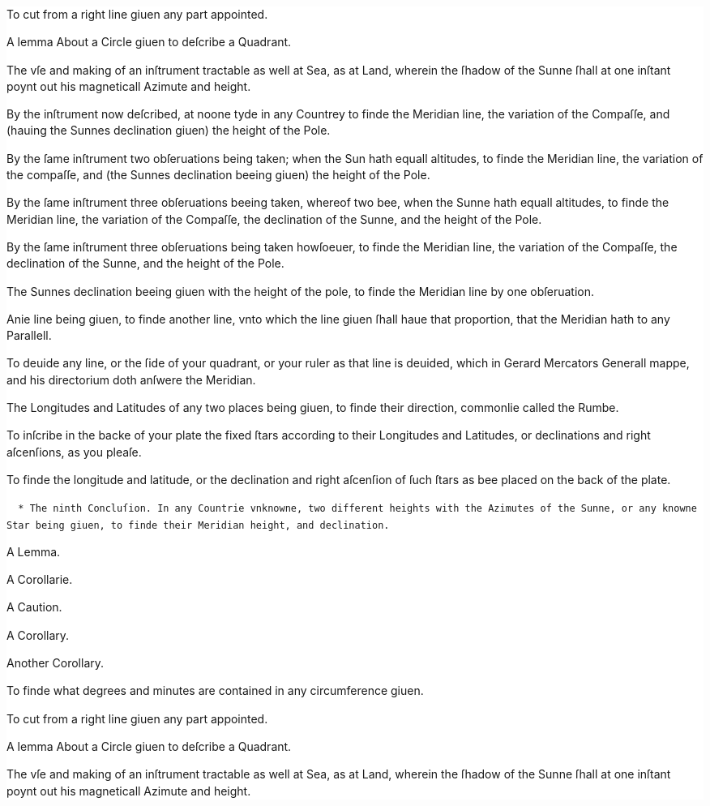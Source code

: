 To cut from a right line giuen any part appointed.

A lemma About a Circle giuen to deſcribe a Quadrant.

The vſe and making of an inſtrument tractable as well at Sea, as at Land, wherein the ſhadow of the Sunne ſhall at one inſtant poynt out his magneticall Azimute and height.

By the inſtrument now deſcribed, at noone tyde in any Countrey to finde the Meridian line, the variation of the Compaſſe, and (hauing the Sunnes declination giuen) the height of the Pole.

By the ſame inſtrument two obſeruations being taken; when the Sun hath equall altitudes, to finde the Meridian line, the variation of the compaſſe, and (the Sunnes declination beeing giuen) the height of the Pole.

By the ſame inſtrument three obſeruations beeing taken, whereof two bee, when the Sunne hath equall altitudes, to finde the Meridian line, the variation of the Compaſſe, the declination of the Sunne, and the height of the Pole.

By the ſame inſtrument three obſeruations being taken howſoeuer, to finde the Meridian line, the variation of the Compaſſe, the declination of the Sunne, and the height of the Pole.

The Sunnes declination beeing giuen with the height of the pole, to finde the Meridian line by one obſeruation.

Anie line being giuen, to finde another line, vnto which the line giuen ſhall haue that proportion, that the Meridian hath to any Parallell.

To deuide any line, or the ſide of your quadrant, or your ruler as that line is deuided, which in Gerard Mercators Generall mappe, and his directorium doth anſwere the Meridian.

The Longitudes and Latitudes of any two places being giuen, to finde their direction, commonlie called the Rumbe.

To inſcribe in the backe of your plate the fixed ſtars according to their Longitudes and Latitudes, or declinations and right aſcenſions, as you pleaſe.

To finde the longitude and latitude, or the declination and right aſcenſion of ſuch ſtars as bee placed on the back of the plate.

      * The ninth Concluſion. In any Countrie vnknowne, two different heights with the Azimutes of the Sunne, or any knowne Star being giuen, to finde their Meridian height, and declination.

A Lemma.

A Corollarie.

A Caution.

A Corollary.

Another Corollary.

To finde what degrees and minutes are contained in any circumference giuen.

To cut from a right line giuen any part appointed.

A lemma About a Circle giuen to deſcribe a Quadrant.

The vſe and making of an inſtrument tractable as well at Sea, as at Land, wherein the ſhadow of the Sunne ſhall at one inſtant poynt out his magneticall Azimute and height.
